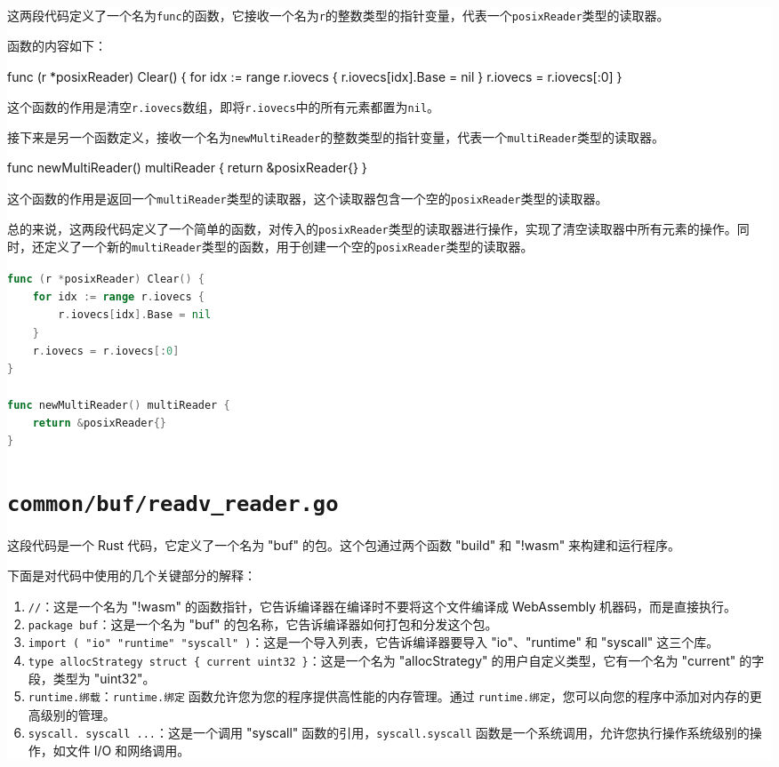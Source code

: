 这两段代码定义了一个名为`func`的函数，它接收一个名为`r`的整数类型的指针变量，代表一个`posixReader`类型的读取器。

函数的内容如下：


func (r *posixReader) Clear() {
	for idx := range r.iovecs {
		r.iovecs[idx].Base = nil
	}
	r.iovecs = r.iovecs[:0]
}


这个函数的作用是清空`r.iovecs`数组，即将`r.iovecs`中的所有元素都置为`nil`。

接下来是另一个函数定义，接收一个名为`newMultiReader`的整数类型的指针变量，代表一个`multiReader`类型的读取器。


func newMultiReader() multiReader {
	return &posixReader{}
}


这个函数的作用是返回一个`multiReader`类型的读取器，这个读取器包含一个空的`posixReader`类型的读取器。

总的来说，这两段代码定义了一个简单的函数，对传入的`posixReader`类型的读取器进行操作，实现了清空读取器中所有元素的操作。同时，还定义了一个新的`multiReader`类型的函数，用于创建一个空的`posixReader`类型的读取器。


```go
func (r *posixReader) Clear() {
	for idx := range r.iovecs {
		r.iovecs[idx].Base = nil
	}
	r.iovecs = r.iovecs[:0]
}

func newMultiReader() multiReader {
	return &posixReader{}
}

```

# `common/buf/readv_reader.go`

这段代码是一个 Rust 代码，它定义了一个名为 "buf" 的包。这个包通过两个函数 "build" 和 "!wasm" 来构建和运行程序。

下面是对代码中使用的几个关键部分的解释：

1. `//`：这是一个名为 "!wasm" 的函数指针，它告诉编译器在编译时不要将这个文件编译成 WebAssembly 机器码，而是直接执行。
2. `package buf`：这是一个名为 "buf" 的包名称，它告诉编译器如何打包和分发这个包。
3. `import ( "io" "runtime" "syscall" )`：这是一个导入列表，它告诉编译器要导入 "io"、"runtime" 和 "syscall" 这三个库。
4. `type allocStrategy struct { current uint32 }`：这是一个名为 "allocStrategy" 的用户自定义类型，它有一个名为 "current" 的字段，类型为 "uint32"。
5. `runtime.绑载`：`runtime.绑定` 函数允许您为您的程序提供高性能的内存管理。通过 `runtime.绑定`，您可以向您的程序中添加对内存的更高级别的管理。
6. `syscall. syscall ...`：这是一个调用 "syscall" 函数的引用，`syscall.syscall` 函数是一个系统调用，允许您执行操作系统级别的操作，如文件 I/O 和网络调用。
